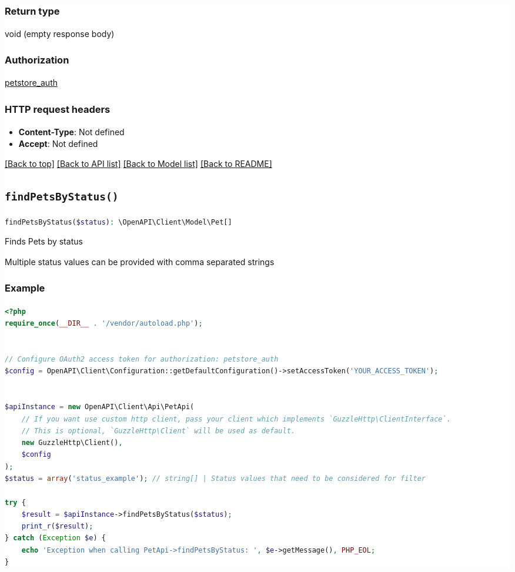 ### Return type

void (empty response body)

### Authorization

[petstore_auth](../../README.md#petstore_auth)

### HTTP request headers

- **Content-Type**: Not defined
- **Accept**: Not defined

[[Back to top]](#) [[Back to API list]](../../README.md#endpoints)
[[Back to Model list]](../../README.md#models)
[[Back to README]](../../README.md)

## `findPetsByStatus()`

```php
findPetsByStatus($status): \OpenAPI\Client\Model\Pet[]
```

Finds Pets by status

Multiple status values can be provided with comma separated strings

### Example

```php
<?php
require_once(__DIR__ . '/vendor/autoload.php');


// Configure OAuth2 access token for authorization: petstore_auth
$config = OpenAPI\Client\Configuration::getDefaultConfiguration()->setAccessToken('YOUR_ACCESS_TOKEN');


$apiInstance = new OpenAPI\Client\Api\PetApi(
    // If you want use custom http client, pass your client which implements `GuzzleHttp\ClientInterface`.
    // This is optional, `GuzzleHttp\Client` will be used as default.
    new GuzzleHttp\Client(),
    $config
);
$status = array('status_example'); // string[] | Status values that need to be considered for filter

try {
    $result = $apiInstance->findPetsByStatus($status);
    print_r($result);
} catch (Exception $e) {
    echo 'Exception when calling PetApi->findPetsByStatus: ', $e->getMessage(), PHP_EOL;
}
```
